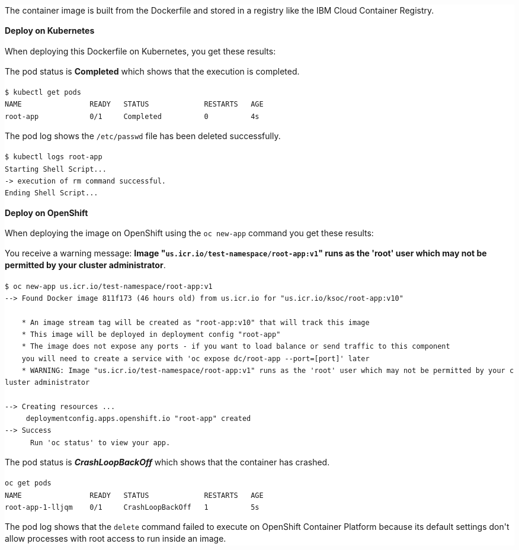 The container image is built from the Dockerfile and stored in a registry like the IBM Cloud Container Registry.

**Deploy on Kubernetes**

When deploying this Dockerfile on Kubernetes, you get these results:

The pod status is **Completed** which shows that the execution is completed.

```
$ kubectl get pods
NAME                READY   STATUS             RESTARTS   AGE
root-app            0/1     Completed          0          4s
```

The pod log shows the `/etc/passwd` file has been deleted successfully.

```
$ kubectl logs root-app
Starting Shell Script...
-> execution of rm command successful.
Ending Shell Script...
```

**Deploy on OpenShift**

When deploying the image on OpenShift using the `oc new-app` command you get these results:

You receive a warning message: **Image "`us.icr.io/test-namespace/root-app:v1`" runs as the 'root' user which may not be permitted by your cluster administrator**.

```
$ oc new-app us.icr.io/test-namespace/root-app:v1
--> Found Docker image 811f173 (46 hours old) from us.icr.io for "us.icr.io/ksoc/root-app:v10"

    * An image stream tag will be created as "root-app:v10" that will track this image
    * This image will be deployed in deployment config "root-app"
    * The image does not expose any ports - if you want to load balance or send traffic to this component
    you will need to create a service with 'oc expose dc/root-app --port=[port]' later
    * WARNING: Image "us.icr.io/test-namespace/root-app:v1" runs as the 'root' user which may not be permitted by your cluster administrator

--> Creating resources ...
     deploymentconfig.apps.openshift.io "root-app" created
--> Success
      Run 'oc status' to view your app.
```

The pod status is ***CrashLoopBackOff*** which shows that the container has crashed.

 ```
 oc get pods
 NAME                READY   STATUS             RESTARTS   AGE
 root-app-1-lljqm    0/1     CrashLoopBackOff   1          5s
 ```

The pod log shows that the `delete` command failed to execute on OpenShift Container Platform because its default settings don't allow processes with root access to run inside an image.
